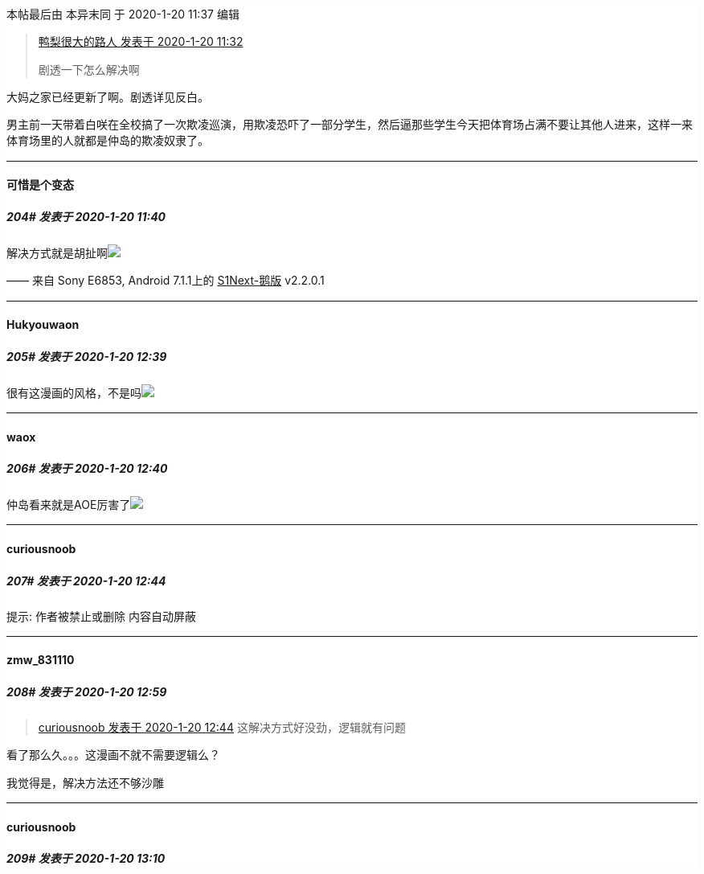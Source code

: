  本帖最后由 本异末同 于 2020-1-20 11:37 编辑 
<blockquote><a href="httphttps://bbs.saraba1st.com/2b/forum.php?mod=redirect&amp;goto=findpost&amp;pid=46202571&amp;ptid=1819120" target="_blank">鸭梨很大的路人 发表于 2020-1-20 11:32</a>

剧透一下怎么解决啊</blockquote>
大妈之家已经更新了啊。剧透详见反白。

男主前一天带着白咲在全校搞了一次欺凌巡演，用欺凌恐吓了一部分学生，然后逼那些学生今天把体育场占满不要让其他人进来，这样一来体育场里的人就都是仲岛的欺凌奴隶了。

*****

####  可惜是个变态  
##### 204#       发表于 2020-1-20 11:40

解决方式就是胡扯啊<img src="https://static.saraba1st.com/image/smiley/face2017/068.png" referrerpolicy="no-referrer">

—— 来自 Sony E6853, Android 7.1.1上的 [S1Next-鹅版](https://github.com/ykrank/S1-Next/releases) v2.2.0.1

*****

####  Hukyouwaon  
##### 205#       发表于 2020-1-20 12:39

很有这漫画的风格，不是吗<img src="https://static.saraba1st.com/image/smiley/face2017/053.png" referrerpolicy="no-referrer">

*****

####  waox  
##### 206#       发表于 2020-1-20 12:40

仲岛看来就是AOE厉害了<img src="https://static.saraba1st.com/image/smiley/face2017/040.png" referrerpolicy="no-referrer">

*****

####  curiousnoob  
##### 207#       发表于 2020-1-20 12:44

提示: 作者被禁止或删除 内容自动屏蔽

*****

####  zmw_831110  
##### 208#       发表于 2020-1-20 12:59

<blockquote><a href="httphttps://bbs.saraba1st.com/2b/forum.php?mod=redirect&amp;goto=findpost&amp;pid=46203219&amp;ptid=1819120" target="_blank">curiousnoob 发表于 2020-1-20 12:44</a>
这解决方式好没劲，逻辑就有问题</blockquote>
看了那么久。。。这漫画不就不需要逻辑么？

我觉得是，解决方法还不够沙雕

*****

####  curiousnoob  
##### 209#       发表于 2020-1-20 13:10
